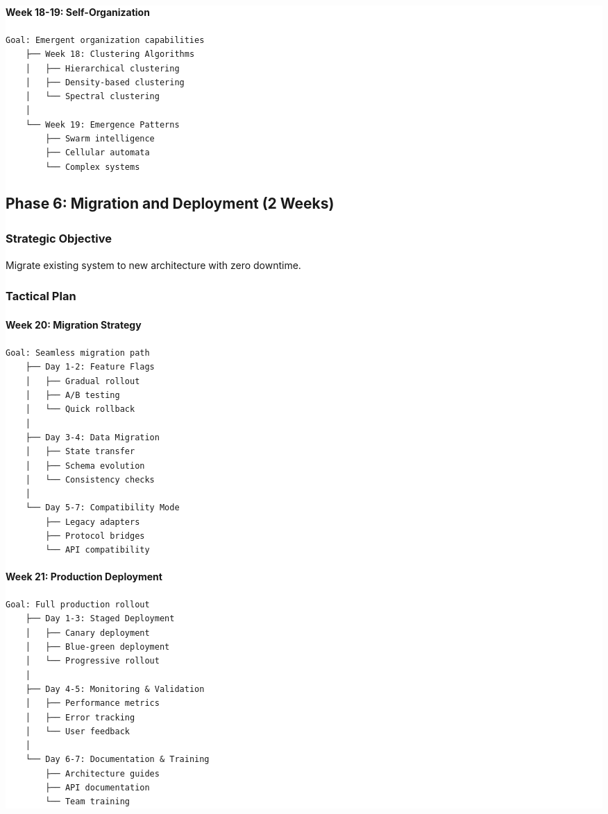 #### Week 18-19: Self-Organization
```
Goal: Emergent organization capabilities
    ├── Week 18: Clustering Algorithms
    │   ├── Hierarchical clustering
    │   ├── Density-based clustering
    │   └── Spectral clustering
    │
    └── Week 19: Emergence Patterns
        ├── Swarm intelligence
        ├── Cellular automata
        └── Complex systems
```

## Phase 6: Migration and Deployment (2 Weeks)

### Strategic Objective
Migrate existing system to new architecture with zero downtime.

### Tactical Plan

#### Week 20: Migration Strategy
```
Goal: Seamless migration path
    ├── Day 1-2: Feature Flags
    │   ├── Gradual rollout
    │   ├── A/B testing
    │   └── Quick rollback
    │
    ├── Day 3-4: Data Migration
    │   ├── State transfer
    │   ├── Schema evolution
    │   └── Consistency checks
    │
    └── Day 5-7: Compatibility Mode
        ├── Legacy adapters
        ├── Protocol bridges
        └── API compatibility
```

#### Week 21: Production Deployment
```
Goal: Full production rollout
    ├── Day 1-3: Staged Deployment
    │   ├── Canary deployment
    │   ├── Blue-green deployment
    │   └── Progressive rollout
    │
    ├── Day 4-5: Monitoring & Validation
    │   ├── Performance metrics
    │   ├── Error tracking
    │   └── User feedback
    │
    └── Day 6-7: Documentation & Training
        ├── Architecture guides
        ├── API documentation
        └── Team training
```
